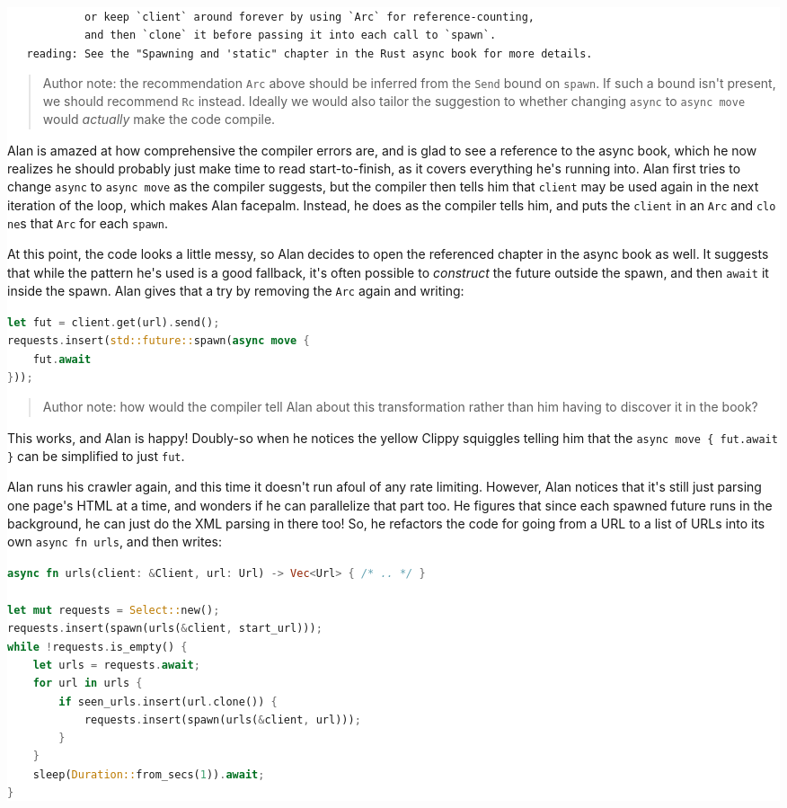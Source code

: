 ```text
            or keep `client` around forever by using `Arc` for reference-counting,
            and then `clone` it before passing it into each call to `spawn`.
   reading: See the "Spawning and 'static" chapter in the Rust async book for more details.
```

> Author note: the recommendation `Arc` above should be inferred from
> the `Send` bound on `spawn`. If such a bound isn't present, we should
> recommend `Rc` instead. Ideally we would also tailor the suggestion to
> whether changing `async` to `async move` would _actually_ make the
> code compile.

Alan is amazed at how comprehensive the compiler errors are, and is glad
to see a reference to the async book, which he now realizes he should
probably just make time to read start-to-finish, as it covers everything
he's running into. Alan first tries to change `async` to `async move` as
the compiler suggests, but the compiler then tells him that `client` may
be used again in the next iteration of the loop, which makes Alan
facepalm. Instead, he does as the compiler tells him, and puts the
`client` in an `Arc` and `clone`s that `Arc` for each `spawn`.

At this point, the code looks a little messy, so Alan decides to open
the referenced chapter in the async book as well. It suggests that
while the pattern he's used is a good fallback, it's often possible to
_construct_ the future outside the spawn, and then `await` it inside the
spawn. Alan gives that a try by removing the `Arc` again and writing:

```rust
let fut = client.get(url).send();
requests.insert(std::future::spawn(async move {
    fut.await
}));
```

> Author note: how would the compiler tell Alan about this
> transformation rather than him having to discover it in the book?

This works, and Alan is happy! Doubly-so when he notices the yellow
Clippy squiggles telling him that the `async move { fut.await }` can be
simplified to just `fut`.

Alan runs his crawler again, and this time it doesn't run afoul of any
rate limiting. However, Alan notices that it's still just parsing one
page's HTML at a time, and wonders if he can parallelize that part too.
He figures that since each spawned future runs in the background, he can
just do the XML parsing in there too! So, he refactors the code for
going from a URL to a list of URLs into its own `async fn urls`, and
then writes:

```rust
async fn urls(client: &Client, url: Url) -> Vec<Url> { /* .. */ }

let mut requests = Select::new();
requests.insert(spawn(urls(&client, start_url)));
while !requests.is_empty() {
    let urls = requests.await;
    for url in urls {
        if seen_urls.insert(url.clone()) {
            requests.insert(spawn(urls(&client, url)));
        }
    }
    sleep(Duration::from_secs(1)).await;
}
```
